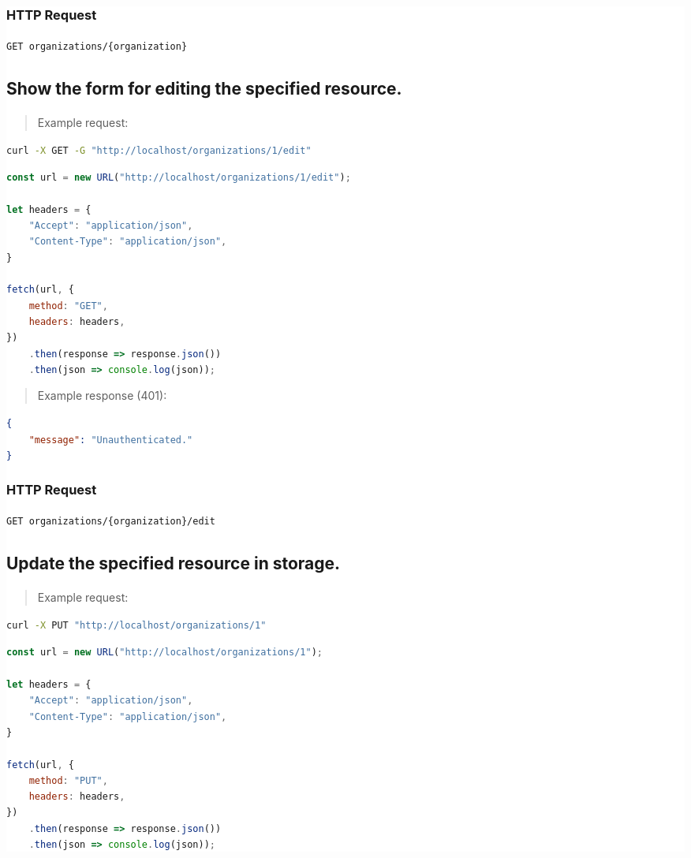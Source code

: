 ### HTTP Request
`GET organizations/{organization}`





## Show the form for editing the specified resource.

> Example request:

```bash
curl -X GET -G "http://localhost/organizations/1/edit" 
```

```javascript
const url = new URL("http://localhost/organizations/1/edit");

let headers = {
    "Accept": "application/json",
    "Content-Type": "application/json",
}

fetch(url, {
    method: "GET",
    headers: headers,
})
    .then(response => response.json())
    .then(json => console.log(json));
```


> Example response (401):

```json
{
    "message": "Unauthenticated."
}
```

### HTTP Request
`GET organizations/{organization}/edit`





## Update the specified resource in storage.

> Example request:

```bash
curl -X PUT "http://localhost/organizations/1" 
```

```javascript
const url = new URL("http://localhost/organizations/1");

let headers = {
    "Accept": "application/json",
    "Content-Type": "application/json",
}

fetch(url, {
    method: "PUT",
    headers: headers,
})
    .then(response => response.json())
    .then(json => console.log(json));
```
